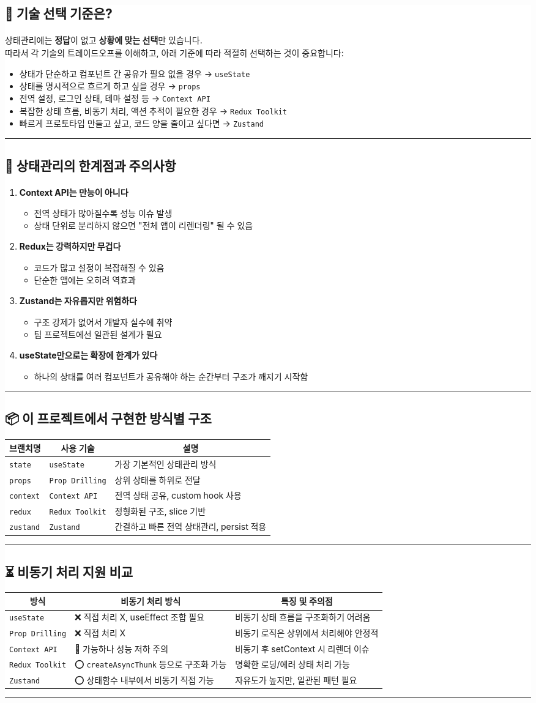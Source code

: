 ## 🧵 기술 선택 기준은?

상태관리에는 **정답**이 없고 **상황에 맞는 선택**만 있습니다.  
따라서 각 기술의 트레이드오프를 이해하고, 아래 기준에 따라 적절히 선택하는 것이 중요합니다:

- 상태가 단순하고 컴포넌트 간 공유가 필요 없을 경우 → `useState`
- 상태를 명시적으로 흐르게 하고 싶을 경우 → `props`
- 전역 설정, 로그인 상태, 테마 설정 등 → `Context API`
- 복잡한 상태 흐름, 비동기 처리, 액션 추적이 필요한 경우 → `Redux Toolkit`
- 빠르게 프로토타입 만들고 싶고, 코드 양을 줄이고 싶다면 → `Zustand`

---

## 🧨 상태관리의 한계점과 주의사항

1. **Context API는 만능이 아니다**

   - 전역 상태가 많아질수록 성능 이슈 발생
   - 상태 단위로 분리하지 않으면 "전체 앱이 리렌더링" 될 수 있음

2. **Redux는 강력하지만 무겁다**

   - 코드가 많고 설정이 복잡해질 수 있음
   - 단순한 앱에는 오히려 역효과

3. **Zustand는 자유롭지만 위험하다**

   - 구조 강제가 없어서 개발자 실수에 취약
   - 팀 프로젝트에선 일관된 설계가 필요

4. **useState만으로는 확장에 한계가 있다**
   - 하나의 상태를 여러 컴포넌트가 공유해야 하는 순간부터 구조가 깨지기 시작함

---

## 📦 이 프로젝트에서 구현한 방식별 구조

| 브랜치명  | 사용 기술       | 설명                                      |
| --------- | --------------- | ----------------------------------------- |
| `state`   | `useState`      | 가장 기본적인 상태관리 방식               |
| `props`   | `Prop Drilling` | 상위 상태를 하위로 전달                   |
| `context` | `Context API`   | 전역 상태 공유, custom hook 사용          |
| `redux`   | `Redux Toolkit` | 정형화된 구조, slice 기반                 |
| `zustand` | `Zustand`       | 간결하고 빠른 전역 상태관리, persist 적용 |

---

## ⏳ 비동기 처리 지원 비교

| 방식            | 비동기 처리 방식                         | 특징 및 주의점                         |
| --------------- | ---------------------------------------- | -------------------------------------- |
| `useState`      | ❌ 직접 처리 X, useEffect 조합 필요      | 비동기 상태 흐름을 구조화하기 어려움   |
| `Prop Drilling` | ❌ 직접 처리 X                           | 비동기 로직은 상위에서 처리해야 안정적 |
| `Context API`   | 🔸 가능하나 성능 저하 주의               | 비동기 후 setContext 시 리렌더 이슈    |
| `Redux Toolkit` | ⭕ `createAsyncThunk` 등으로 구조화 가능 | 명확한 로딩/에러 상태 처리 가능        |
| `Zustand`       | ⭕ 상태함수 내부에서 비동기 직접 가능    | 자유도가 높지만, 일관된 패턴 필요      |

---